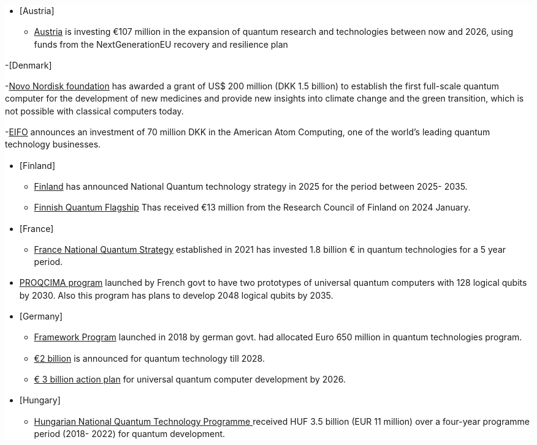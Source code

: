 - [Austria]

  - [Austria](https://www.fwf.ac.at/en/funding/portfolio/subject-specific-funding/quantum-austria#:~:text=On%20the%20initiative%20of%20the,together%20closely%20in%20this%20initiative) is investing €107 million in the expansion of quantum research and technologies between now and 2026, using funds from the NextGenerationEU recovery and resilience plan

-[Denmark]
  
  -[Novo Nordisk foundation](https://www.hpcwire.com/off-the-wire/novo-nordisk-awards-200m-grant-for-quantum-computing-dedicated-to-life-sciences-and-sustainability/) has awarded a grant of US$ 200 million (DKK 1.5 billion) to establish the first full-scale quantum computer for the development of new medicines and provide new insights into climate change and the green transition, which is not possible with classical computers today.

  -[EIFO](https://www.eifo.dk/en/knowledge/news/eifo-invests-in-more-quantum-technology/) announces an investment of 70 million DKK in the American Atom Computing, one of the world’s leading quantum technology businesses.

- [Finland]
  
  - [Finland](https://julkaisut.valtioneuvosto.fi/bitstream/handle/10024/166272/TEM_2025_18.pdf?sequence=1&isAllowed=y) has announced National Quantum technology strategy in 2025 for the period between 2025- 2035.

  - [Finnish Quantum Flagship](https://thequantuminsider.com/2024/01/15/finnish-quantum-flagship-receives-e13-million-boost/) Thas received €13 million from the Research Council of Finland on 2024 January.

- [France]
  
  - [France National Quantum Strategy](https://www.enseignementsup-recherche.gouv.fr/sites/default/files/content_migration/document/Dossier_de_Presse_Presentation_de_la_strategie_nationale_sur_les_technologies_quantiques_1372307.pdf) established in 2021 has invested 1.8 billion € in quantum technologies for a 5 year period.

 - [PROQCIMA program](https://quantique.france2030.gouv.fr/acces-aux-marches/programme-proqcima/) launched by French govt to have two prototypes of universal quantum computers with 128 logical qubits by 2030. Also this program has plans to develop 2048 logical qubits by 2035.

- [Germany]

  - [Framework Program](https://www.bmbf.de/SharedDocs/Publikationen/DE/FS/31491_Rahmenprogramm_Quantentechnologien_en.html) launched in 2018 by german govt. had allocated Euro 650 million in quantum technologies program.

  - [€2 billion](https://sciencebusiness.net/news/quantum-computing/qubit-get-ahead-germany-racing-catch-quantum-revolution#:~:text=In%20July%20the%20German%20government,billion%20in%20investment%20through%202028.&text=Between%201991%20and%20early%) is announced for quantum technology till 2028.

  - [€ 3 billion action plan](https://www.bmbf.de/SharedDocs/Publikationen/DE/5/31822_Handlungskonzept_Quantentechnolgien.html?templateQueryString=Quantum+technology+strategy+) for universal quantum computer development by 2026. 

- [Hungary]

  - [Hungarian National Quantum Technology Programme ](https://nkfih.gov.hu/english-2017/news-of-the-office/jozsef-palinkas-eur-11) received HUF 3.5 billion (EUR 11 million) over a four-year programme period (2018- 2022) for quantum development.
